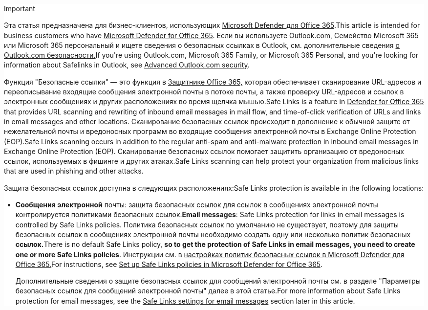 > [!IMPORTANT]
> <span data-ttu-id="2b1d0-107">Эта статья предназначена для бизнес-клиентов, использующих [Microsoft Defender для Office 365](office-365-atp.md).</span><span class="sxs-lookup"><span data-stu-id="2b1d0-107">This article is intended for business customers who have [Microsoft Defender for Office 365](office-365-atp.md).</span></span> <span data-ttu-id="2b1d0-108">Если вы используете Outlook.com, Семейство Microsoft 365 или Microsoft 365 персональный и ищете сведения о безопасных ссылках в Outlook, см. дополнительные сведения [о Outlook.com безопасности.](https://support.microsoft.com/office/882d2243-eab9-4545-a58a-b36fee4a46e2)</span><span class="sxs-lookup"><span data-stu-id="2b1d0-108">If you're using Outlook.com, Microsoft 365 Family, or Microsoft 365 Personal, and you're looking for information about Safelinks in Outlook, see [Advanced Outlook.com security](https://support.microsoft.com/office/882d2243-eab9-4545-a58a-b36fee4a46e2).</span></span>

<span data-ttu-id="2b1d0-109">Функция "Безопасные ссылки" — это функция в [Защитнике Office 365,](office-365-atp.md) которая обеспечивает сканирование URL-адресов и переописывание входящие сообщения электронной почты в потоке почты, а также проверку URL-адресов и ссылок в электронных сообщениях и других расположениях во время щелчка мышью.</span><span class="sxs-lookup"><span data-stu-id="2b1d0-109">Safe Links is a feature in [Defender for Office 365](office-365-atp.md) that provides URL scanning and rewriting of inbound email messages in mail flow, and time-of-click verification of URLs and links in email messages and other locations.</span></span> <span data-ttu-id="2b1d0-110">Сканирование безопасных ссылок происходит [](anti-spam-and-anti-malware-protection.md) в дополнение к обычной защите от нежелательной почты и вредоносных программ во входящие сообщения электронной почты в Exchange Online Protection (EOP).</span><span class="sxs-lookup"><span data-stu-id="2b1d0-110">Safe Links scanning occurs in addition to the regular [anti-spam and anti-malware protection](anti-spam-and-anti-malware-protection.md) in inbound email messages in Exchange Online Protection (EOP).</span></span> <span data-ttu-id="2b1d0-111">Сканирование безопасных ссылок помогает защитить организацию от вредоносных ссылок, используемых в фишинге и других атаках.</span><span class="sxs-lookup"><span data-stu-id="2b1d0-111">Safe Links scanning can help protect your organization from malicious links that are used in phishing and other attacks.</span></span>

<span data-ttu-id="2b1d0-112">Защита безопасных ссылок доступна в следующих расположениях:</span><span class="sxs-lookup"><span data-stu-id="2b1d0-112">Safe Links protection is available in the following locations:</span></span>

- <span data-ttu-id="2b1d0-113">**Сообщения электронной** почты: защита безопасных ссылок для ссылок в сообщениях электронной почты контролируется политиками безопасных ссылок.</span><span class="sxs-lookup"><span data-stu-id="2b1d0-113">**Email messages**: Safe Links protection for links in email messages is controlled by Safe Links policies.</span></span> <span data-ttu-id="2b1d0-114">Политика безопасных ссылок по умолчанию не существует, поэтому для защиты безопасных ссылок в сообщениях электронной почты необходимо создать одну или несколько политик безопасных **ссылок.**</span><span class="sxs-lookup"><span data-stu-id="2b1d0-114">There is no default Safe Links policy, **so to get the protection of Safe Links in email messages, you need to create one or more Safe Links policies**.</span></span> <span data-ttu-id="2b1d0-115">Инструкции см. в [настройках политик безопасных ссылок в Microsoft Defender для Office 365.](set-up-atp-safe-links-policies.md)</span><span class="sxs-lookup"><span data-stu-id="2b1d0-115">For instructions, see [Set up Safe Links policies in Microsoft Defender for Office 365](set-up-atp-safe-links-policies.md).</span></span>

  <span data-ttu-id="2b1d0-116">Дополнительные сведения о защите безопасных ссылок [](#safe-links-settings-for-email-messages) для сообщений электронной почты см. в разделе "Параметры безопасных ссылок для сообщений электронной почты" далее в этой статье.</span><span class="sxs-lookup"><span data-stu-id="2b1d0-116">For more information about Safe Links protection for email messages, see the [Safe Links settings for email messages](#safe-links-settings-for-email-messages) section later in this article.</span></span>
